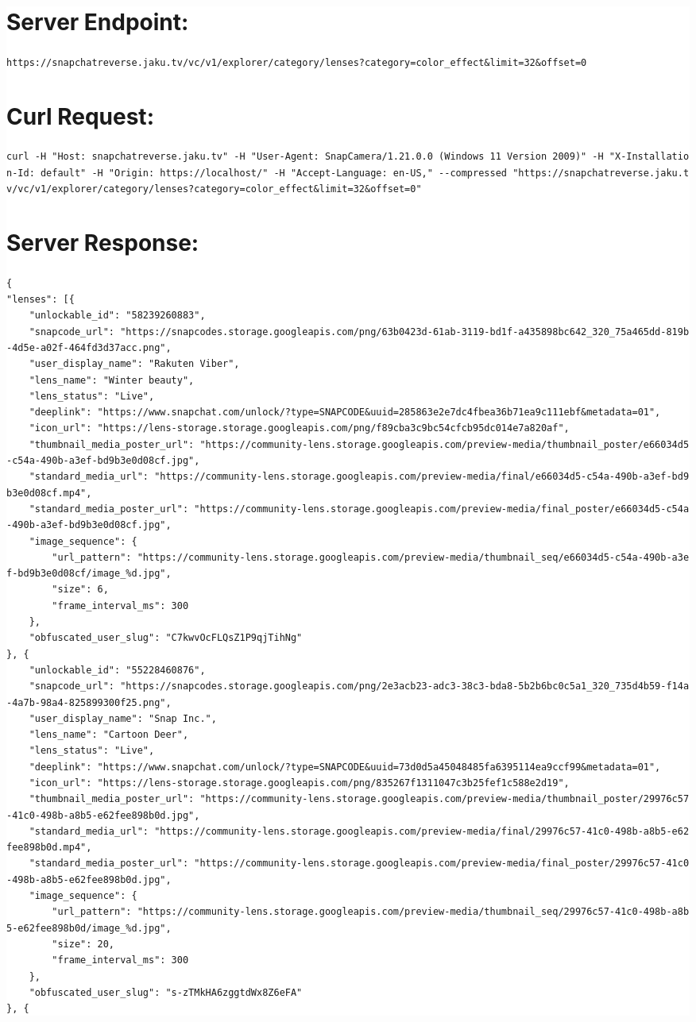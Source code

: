 
# Server Endpoint: 
    https://snapchatreverse.jaku.tv/vc/v1/explorer/category/lenses?category=color_effect&limit=32&offset=0

# Curl Request: 
    curl -H "Host: snapchatreverse.jaku.tv" -H "User-Agent: SnapCamera/1.21.0.0 (Windows 11 Version 2009)" -H "X-Installation-Id: default" -H "Origin: https://localhost/" -H "Accept-Language: en-US," --compressed "https://snapchatreverse.jaku.tv/vc/v1/explorer/category/lenses?category=color_effect&limit=32&offset=0"

# Server Response:
    {
	"lenses": [{
		"unlockable_id": "58239260883",
		"snapcode_url": "https://snapcodes.storage.googleapis.com/png/63b0423d-61ab-3119-bd1f-a435898bc642_320_75a465dd-819b-4d5e-a02f-464fd3d37acc.png",
		"user_display_name": "Rakuten Viber",
		"lens_name": "Winter beauty",
		"lens_status": "Live",
		"deeplink": "https://www.snapchat.com/unlock/?type=SNAPCODE&uuid=285863e2e7dc4fbea36b71ea9c111ebf&metadata=01",
		"icon_url": "https://lens-storage.storage.googleapis.com/png/f89cba3c9bc54cfcb95dc014e7a820af",
		"thumbnail_media_poster_url": "https://community-lens.storage.googleapis.com/preview-media/thumbnail_poster/e66034d5-c54a-490b-a3ef-bd9b3e0d08cf.jpg",
		"standard_media_url": "https://community-lens.storage.googleapis.com/preview-media/final/e66034d5-c54a-490b-a3ef-bd9b3e0d08cf.mp4",
		"standard_media_poster_url": "https://community-lens.storage.googleapis.com/preview-media/final_poster/e66034d5-c54a-490b-a3ef-bd9b3e0d08cf.jpg",
		"image_sequence": {
			"url_pattern": "https://community-lens.storage.googleapis.com/preview-media/thumbnail_seq/e66034d5-c54a-490b-a3ef-bd9b3e0d08cf/image_%d.jpg",
			"size": 6,
			"frame_interval_ms": 300
		},
		"obfuscated_user_slug": "C7kwvOcFLQsZ1P9qjTihNg"
	}, {
		"unlockable_id": "55228460876",
		"snapcode_url": "https://snapcodes.storage.googleapis.com/png/2e3acb23-adc3-38c3-bda8-5b2b6bc0c5a1_320_735d4b59-f14a-4a7b-98a4-825899300f25.png",
		"user_display_name": "Snap Inc.",
		"lens_name": "Cartoon Deer",
		"lens_status": "Live",
		"deeplink": "https://www.snapchat.com/unlock/?type=SNAPCODE&uuid=73d0d5a45048485fa6395114ea9ccf99&metadata=01",
		"icon_url": "https://lens-storage.storage.googleapis.com/png/835267f1311047c3b25fef1c588e2d19",
		"thumbnail_media_poster_url": "https://community-lens.storage.googleapis.com/preview-media/thumbnail_poster/29976c57-41c0-498b-a8b5-e62fee898b0d.jpg",
		"standard_media_url": "https://community-lens.storage.googleapis.com/preview-media/final/29976c57-41c0-498b-a8b5-e62fee898b0d.mp4",
		"standard_media_poster_url": "https://community-lens.storage.googleapis.com/preview-media/final_poster/29976c57-41c0-498b-a8b5-e62fee898b0d.jpg",
		"image_sequence": {
			"url_pattern": "https://community-lens.storage.googleapis.com/preview-media/thumbnail_seq/29976c57-41c0-498b-a8b5-e62fee898b0d/image_%d.jpg",
			"size": 20,
			"frame_interval_ms": 300
		},
		"obfuscated_user_slug": "s-zTMkHA6zggtdWx8Z6eFA"
	}, {